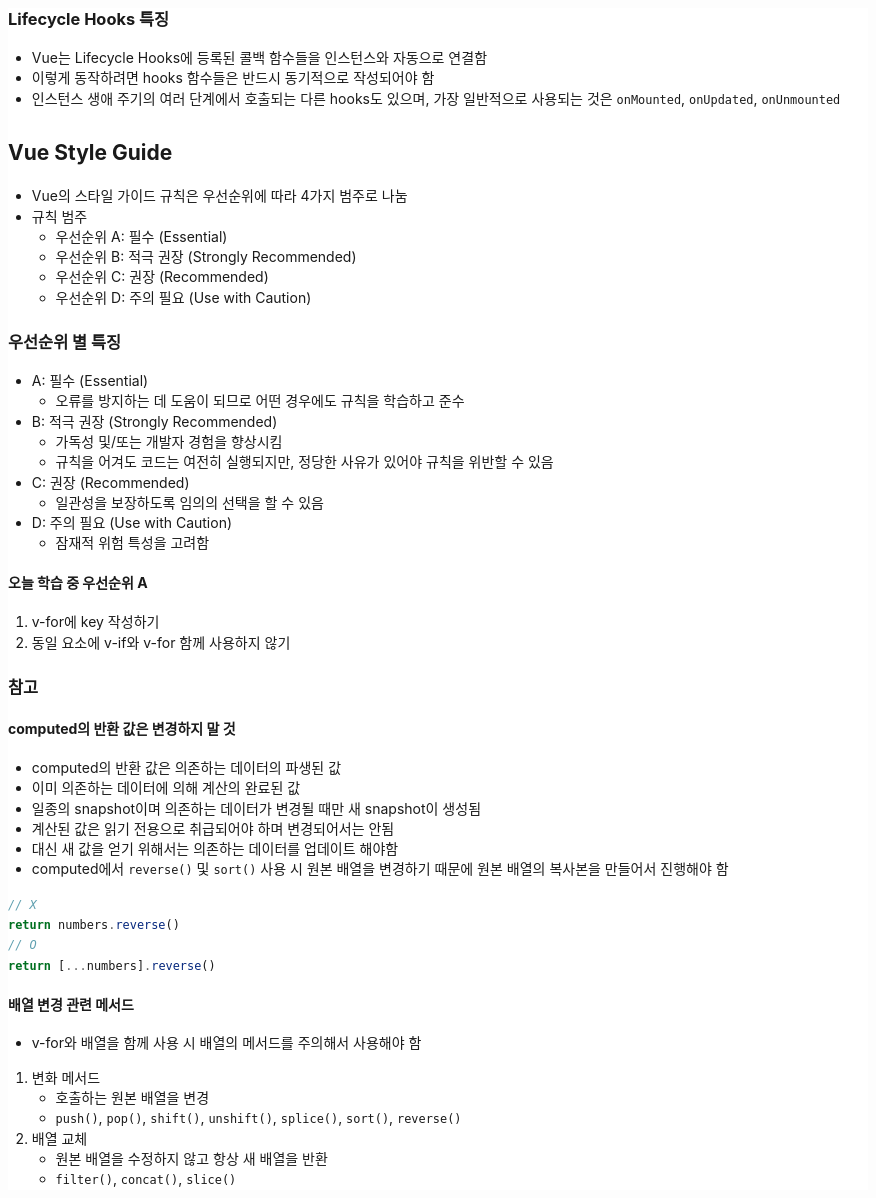 ### Lifecycle Hooks 특징
- Vue는 Lifecycle Hooks에 등록된 콜백 함수들을 인스턴스와 자동으로 연결함
- 이렇게 동작하려면 hooks 함수들은 반드시 동기적으로 작성되어야 함
- 인스턴스 생애 주기의 여러 단계에서 호출되는 다른 hooks도 있으며, 가장 일반적으로 사용되는 것은 `onMounted`, `onUpdated`, `onUnmounted`

## Vue Style Guide
- Vue의 스타일 가이드 규칙은 우선순위에 따라 4가지 범주로 나눔
- 규칙 범주
    - 우선순위 A: 필수 (Essential)
    - 우선순위 B: 적극 권장 (Strongly Recommended)
    - 우선순위 C: 권장 (Recommended)
    - 우선순위 D: 주의 필요 (Use with Caution)

### 우선순위 별 특징
- A: 필수 (Essential)
    - 오류를 방지하는 데 도움이 되므로 어떤 경우에도 규칙을 학습하고 준수
- B: 적극 권장 (Strongly Recommended)
    - 가독성 및/또는 개발자 경험을 향상시킴
    - 규칙을 어겨도 코드는 여전히 실행되지만, 정당한 사유가 있어야 규칙을 위반할 수 있음
- C: 권장 (Recommended)
    - 일관성을 보장하도록 임의의 선택을 할 수 있음
- D: 주의 필요 (Use with Caution)
    - 잠재적 위험 특성을 고려함

#### 오늘 학습 중 우선순위 A
1. v-for에 key 작성하기
2. 동일 요소에 v-if와 v-for 함께 사용하지 않기

### 참고
#### computed의 반환 값은 변경하지 말 것
- computed의 반환 값은 의존하는 데이터의 파생된 값
- 이미 의존하는 데이터에 의해 계산의 완료된 값
- 일종의 snapshot이며 의존하는 데이터가 변경될 때만 새 snapshot이 생성됨
- 계산된 값은 읽기 전용으로 취급되어야 하며 변경되어서는 안됨
- 대신 새 값을 얻기 위해서는 의존하는 데이터를 업데이트 해야함
- computed에서 `reverse()` 및 `sort()` 사용 시 원본 배열을 변경하기 때문에 원본 배열의 복사본을 만들어서 진행해야 함
```js
// X
return numbers.reverse()
// O
return [...numbers].reverse()
```

#### 배열 변경 관련 메서드
- v-for와 배열을 함께 사용 시 배열의 메서드를 주의해서 사용해야 함
1. 변화 메서드
    - 호출하는 원본 배열을 변경
    - `push()`, `pop()`, `shift()`, `unshift()`, `splice()`, `sort()`, `reverse()`
2. 배열 교체
    - 원본 배열을 수정하지 않고 항상 새 배열을 반환
    - `filter()`, `concat()`, `slice()`
